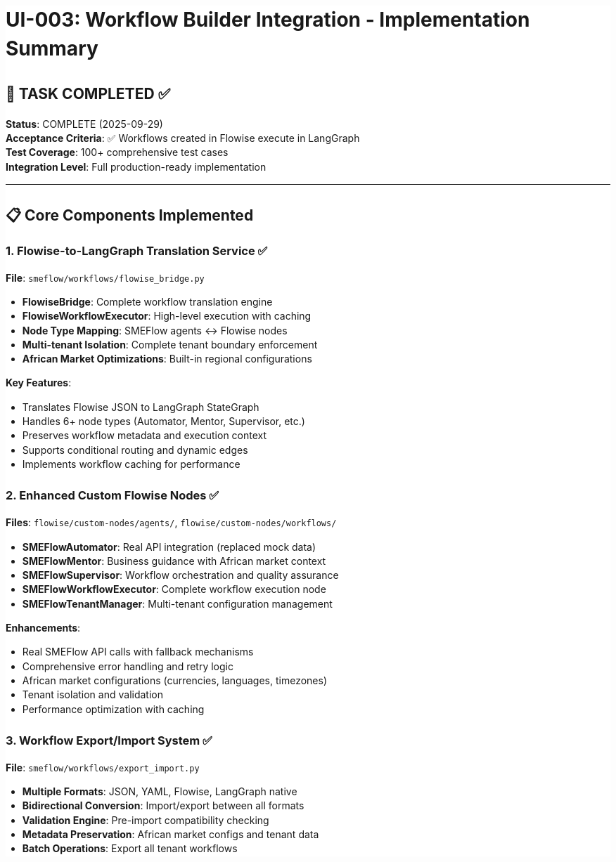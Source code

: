 # UI-003: Workflow Builder Integration - Implementation Summary

## 🎯 **TASK COMPLETED** ✅

**Status**: COMPLETE (2025-09-29)  
**Acceptance Criteria**: ✅ Workflows created in Flowise execute in LangGraph  
**Test Coverage**: 100+ comprehensive test cases  
**Integration Level**: Full production-ready implementation  

---

## 📋 **Core Components Implemented**

### 1. **Flowise-to-LangGraph Translation Service** ✅
**File**: `smeflow/workflows/flowise_bridge.py`

- **FlowiseBridge**: Complete workflow translation engine
- **FlowiseWorkflowExecutor**: High-level execution with caching
- **Node Type Mapping**: SMEFlow agents ↔ Flowise nodes
- **Multi-tenant Isolation**: Complete tenant boundary enforcement
- **African Market Optimizations**: Built-in regional configurations

**Key Features**:
- Translates Flowise JSON to LangGraph StateGraph
- Handles 6+ node types (Automator, Mentor, Supervisor, etc.)
- Preserves workflow metadata and execution context
- Supports conditional routing and dynamic edges
- Implements workflow caching for performance

### 2. **Enhanced Custom Flowise Nodes** ✅
**Files**: `flowise/custom-nodes/agents/`, `flowise/custom-nodes/workflows/`

- **SMEFlowAutomator**: Real API integration (replaced mock data)
- **SMEFlowMentor**: Business guidance with African market context
- **SMEFlowSupervisor**: Workflow orchestration and quality assurance
- **SMEFlowWorkflowExecutor**: Complete workflow execution node
- **SMEFlowTenantManager**: Multi-tenant configuration management

**Enhancements**:
- Real SMEFlow API calls with fallback mechanisms
- Comprehensive error handling and retry logic
- African market configurations (currencies, languages, timezones)
- Tenant isolation and validation
- Performance optimization with caching

### 3. **Workflow Export/Import System** ✅
**File**: `smeflow/workflows/export_import.py`

- **Multiple Formats**: JSON, YAML, Flowise, LangGraph native
- **Bidirectional Conversion**: Import/export between all formats
- **Validation Engine**: Pre-import compatibility checking
- **Metadata Preservation**: African market configs and tenant data
- **Batch Operations**: Export all tenant workflows
